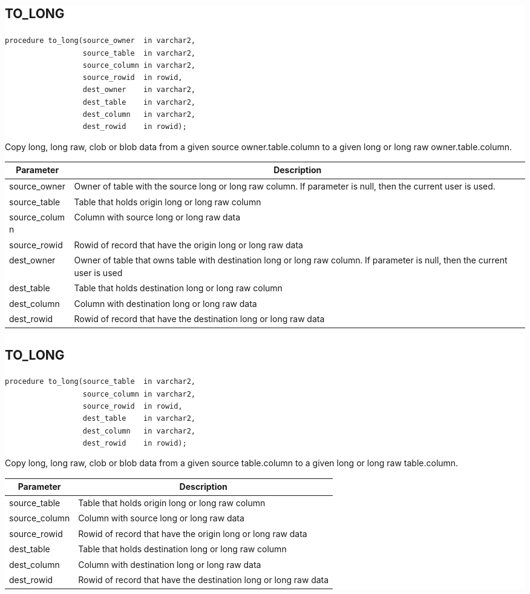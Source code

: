                                           
## TO_LONG

    procedure to_long(source_owner  in varchar2,
                      source_table  in varchar2,
                      source_column in varchar2,
                      source_rowid  in rowid,
                      dest_owner    in varchar2,
                      dest_table    in varchar2,
                      dest_column   in varchar2,
                      dest_rowid    in rowid);

Copy long, long raw, clob or blob data from a given source owner.table.column to a given long or long raw owner.table.column.

|Parameter| Description
|--|--|
|source_owner  | Owner of table with the source long or long raw column. If parameter is null, then the current user is used. |
| source_table | Table that holds origin long or long raw column
| source_column | Column with source long or long raw data
| source_rowid | Rowid of record that have the origin long or long raw data
|dest_owner  |Owner of table that owns table with destination long or long raw column. If parameter is null, then the current user is used |
| dest_table |Table that holds destination long or long raw column
| dest_column | Column with destination long or long raw data
| dest_rowid | Rowid of record that have the destination  long or long raw data

## TO_LONG

    procedure to_long(source_table  in varchar2,
                      source_column in varchar2,
                      source_rowid  in rowid,
                      dest_table    in varchar2,
                      dest_column   in varchar2,
                      dest_rowid    in rowid);

Copy long, long raw, clob or blob data from a given source table.column to a given long or long raw table.column.

|Parameter| Description
|--|--|
| source_table | Table that holds origin long or long raw column
| source_column | Column with source long or long raw data
| source_rowid | Rowid of record that have the origin long or long raw data
| dest_table |Table that holds destination long or long raw column
| dest_column | Column with destination long or long raw data
| dest_rowid | Rowid of record that have the destination  long or long raw data
